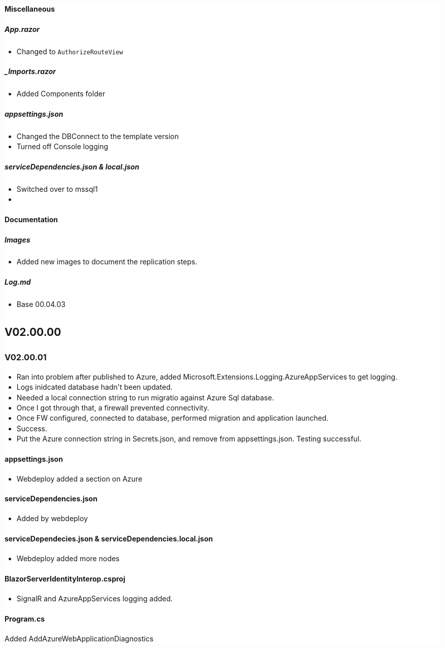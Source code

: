 #### Miscellaneous
##### App.razor
* Changed to `AuthorizeRouteView`
##### _Imports.razor
* Added Components folder
##### appsettings.json
* Changed the DBConnect to the template version
* Turned off Console logging
##### serviceDependencies.json & local.json
* Switched over to mssql1
* 
#### Documentation
##### Images
* Added new images to document the replication steps.
##### Log.md
* Base 00.04.03

## V02.00.00 

### V02.00.01
* Ran into problem after published to Azure, added Microsoft.Extensions.Logging.AzureAppServices to get logging.
* Logs inidcated database hadn't been updated.
* Needed a local connection string to run migratio against Azure Sql database.
* Once I got through that, a firewall prevented connectivity.
* Once FW configured, connected to database, performed migration and application launched.
* Success.
* Put the Azure connection string in Secrets.json, and remove from appsettings.json.
  Testing successful.
#### appsettings.json
* Webdeploy added a section on Azure
#### serviceDependencies.json
* Added by webdeploy
#### serviceDependecies.json & serviceDependencies.local.json
* Webdeploy added more nodes
#### BlazorServerIdentityInterop.csproj
* SignalR and AzureAppServices logging added.
#### Program.cs
Added AddAzureWebApplicationDiagnostics
